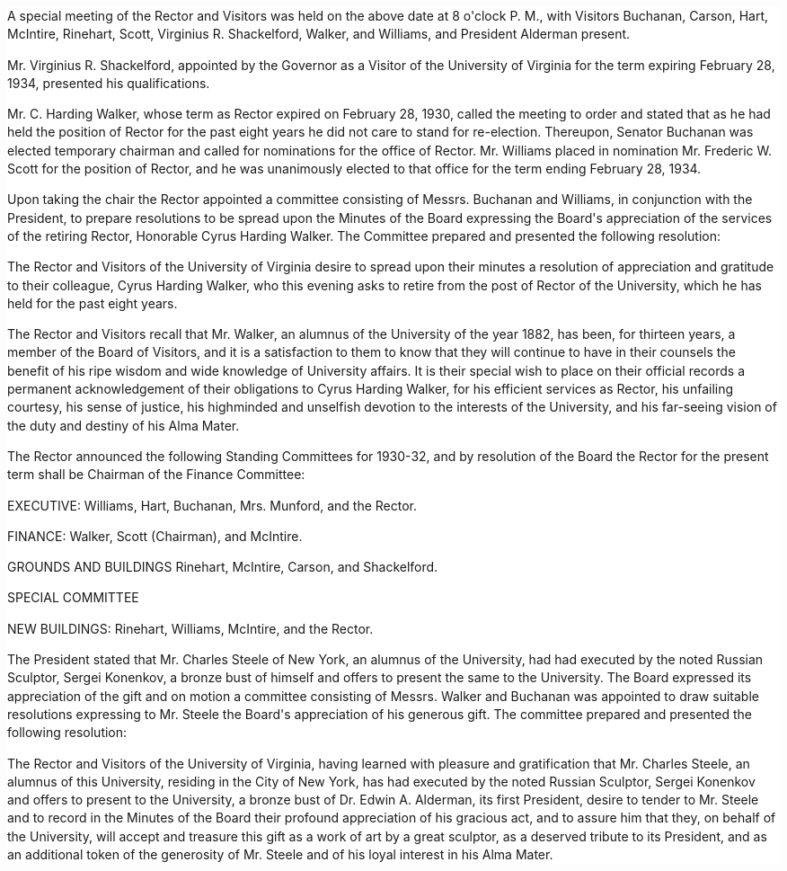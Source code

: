A special meeting of the Rector and Visitors was held on the above date at 8 o'clock P. M., with Visitors Buchanan, Carson, Hart, McIntire, Rinehart, Scott, Virginius R. Shackelford, Walker, and Williams, and President Alderman present.

Mr. Virginius R. Shackelford, appointed by the Governor as a Visitor of the University of Virginia for the term expiring February 28, 1934, presented his qualifications.

Mr. C. Harding Walker, whose term as Rector expired on February 28, 1930, called the meeting to order and stated that as he had held the position of Rector for the past eight years he did not care to stand for re-election. Thereupon, Senator Buchanan was elected temporary chairman and called for nominations for the office of Rector. Mr. Williams placed in nomination Mr. Frederic W. Scott for the position of Rector, and he was unanimously elected to that office for the term ending February 28, 1934.

Upon taking the chair the Rector appointed a committee consisting of Messrs. Buchanan and Williams, in conjunction with the President, to prepare resolutions to be spread upon the Minutes of the Board expressing the Board's appreciation of the services of the retiring Rector, Honorable Cyrus Harding Walker. The Committee prepared and presented the following resolution:

The Rector and Visitors of the University of Virginia desire to spread upon their minutes a resolution of appreciation and gratitude to their colleague, Cyrus Harding Walker, who this evening asks to retire from the post of Rector of the University, which he has held for the past eight years.

The Rector and Visitors recall that Mr. Walker, an alumnus of the University of the year 1882, has been, for thirteen years, a member of the Board of Visitors, and it is a satisfaction to them to know that they will continue to have in their counsels the benefit of his ripe wisdom and wide knowledge of University affairs. It is their special wish to place on their official records a permanent acknowledgement of their obligations to Cyrus Harding Walker, for his efficient services as Rector, his unfailing courtesy, his sense of justice, his highminded and unselfish devotion to the interests of the University, and his far-seeing vision of the duty and destiny of his Alma Mater.

The Rector announced the following Standing Committees for 1930-32, and by resolution of the Board the Rector for the present term shall be Chairman of the Finance Committee:

EXECUTIVE: Williams, Hart, Buchanan, Mrs. Munford, and the Rector.

FINANCE: Walker, Scott (Chairman), and McIntire.

GROUNDS AND BUILDINGS Rinehart, McIntire, Carson, and Shackelford.

SPECIAL COMMITTEE

NEW BUILDINGS: Rinehart, Williams, McIntire, and the Rector.

The President stated that Mr. Charles Steele of New York, an alumnus of the University, had had executed by the noted Russian Sculptor, Sergei Konenkov, a bronze bust of himself and offers to present the same to the University. The Board expressed its appreciation of the gift and on motion a committee consisting of Messrs. Walker and Buchanan was appointed to draw suitable resolutions expressing to Mr. Steele the Board's appreciation of his generous gift. The committee prepared and presented the following resolution:

The Rector and Visitors of the University of Virginia, having learned with pleasure and gratification that Mr. Charles Steele, an alumnus of this University, residing in the City of New York, has had executed by the noted Russian Sculptor, Sergei Konenkov and offers to present to the University, a bronze bust of Dr. Edwin A. Alderman, its first President, desire to tender to Mr. Steele and to record in the Minutes of the Board their profound appreciation of his gracious act, and to assure him that they, on behalf of the University, will accept and treasure this gift as a work of art by a great sculptor, as a deserved tribute to its President, and as an additional token of the generosity of Mr. Steele and of his loyal interest in his Alma Mater.
